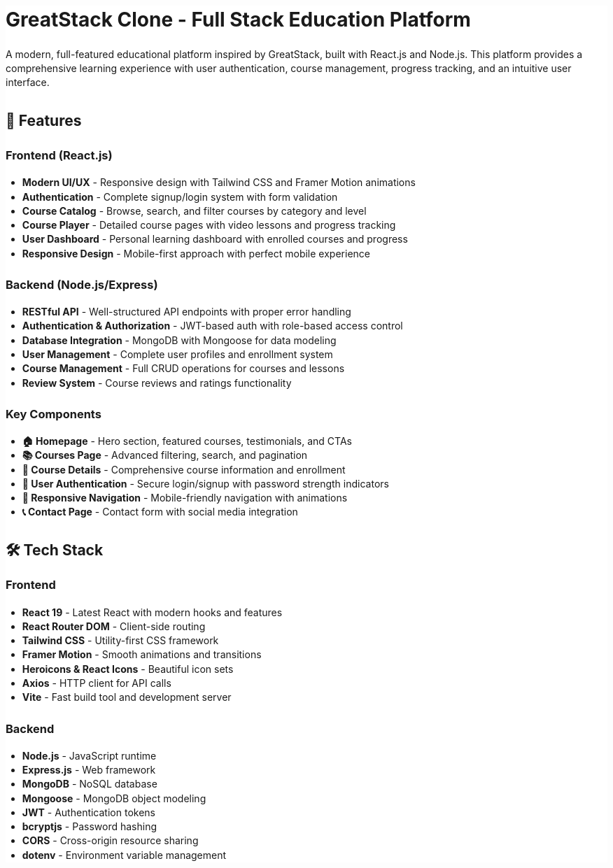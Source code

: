 # GreatStack Clone - Full Stack Education Platform

A modern, full-featured educational platform inspired by GreatStack, built with React.js and Node.js. This platform provides a comprehensive learning experience with user authentication, course management, progress tracking, and an intuitive user interface.

## 🚀 Features

### Frontend (React.js)
- **Modern UI/UX** - Responsive design with Tailwind CSS and Framer Motion animations
- **Authentication** - Complete signup/login system with form validation
- **Course Catalog** - Browse, search, and filter courses by category and level
- **Course Player** - Detailed course pages with video lessons and progress tracking
- **User Dashboard** - Personal learning dashboard with enrolled courses and progress
- **Responsive Design** - Mobile-first approach with perfect mobile experience

### Backend (Node.js/Express)
- **RESTful API** - Well-structured API endpoints with proper error handling
- **Authentication & Authorization** - JWT-based auth with role-based access control
- **Database Integration** - MongoDB with Mongoose for data modeling
- **User Management** - Complete user profiles and enrollment system
- **Course Management** - Full CRUD operations for courses and lessons
- **Review System** - Course reviews and ratings functionality

### Key Components
- **🏠 Homepage** - Hero section, featured courses, testimonials, and CTAs
- **📚 Courses Page** - Advanced filtering, search, and pagination
- **📖 Course Details** - Comprehensive course information and enrollment
- **👤 User Authentication** - Secure login/signup with password strength indicators
- **📱 Responsive Navigation** - Mobile-friendly navigation with animations
- **📞 Contact Page** - Contact form with social media integration

## 🛠️ Tech Stack

### Frontend
- **React 19** - Latest React with modern hooks and features
- **React Router DOM** - Client-side routing
- **Tailwind CSS** - Utility-first CSS framework
- **Framer Motion** - Smooth animations and transitions
- **Heroicons & React Icons** - Beautiful icon sets
- **Axios** - HTTP client for API calls
- **Vite** - Fast build tool and development server

### Backend
- **Node.js** - JavaScript runtime
- **Express.js** - Web framework
- **MongoDB** - NoSQL database
- **Mongoose** - MongoDB object modeling
- **JWT** - Authentication tokens
- **bcryptjs** - Password hashing
- **CORS** - Cross-origin resource sharing
- **dotenv** - Environment variable management
